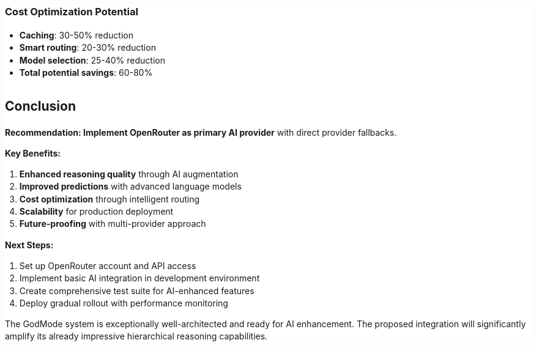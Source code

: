 ### Cost Optimization Potential
- **Caching**: 30-50% reduction
- **Smart routing**: 20-30% reduction
- **Model selection**: 25-40% reduction
- **Total potential savings**: 60-80%

## Conclusion

**Recommendation: Implement OpenRouter as primary AI provider** with direct provider fallbacks.

**Key Benefits:**
1. **Enhanced reasoning quality** through AI augmentation
2. **Improved predictions** with advanced language models
3. **Cost optimization** through intelligent routing
4. **Scalability** for production deployment
5. **Future-proofing** with multi-provider approach

**Next Steps:**
1. Set up OpenRouter account and API access
2. Implement basic AI integration in development environment
3. Create comprehensive test suite for AI-enhanced features
4. Deploy gradual rollout with performance monitoring

The GodMode system is exceptionally well-architected and ready for AI enhancement. The proposed integration will significantly amplify its already impressive hierarchical reasoning capabilities.
